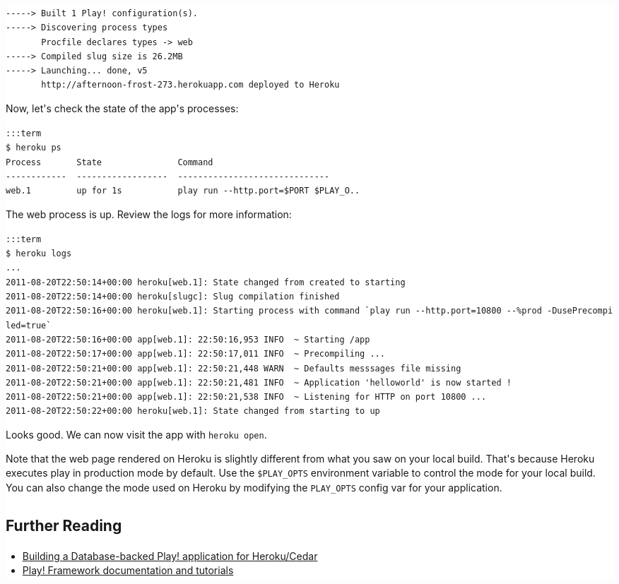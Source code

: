     -----> Built 1 Play! configuration(s).
    -----> Discovering process types
           Procfile declares types -> web
    -----> Compiled slug size is 26.2MB
    -----> Launching... done, v5
           http://afternoon-frost-273.herokuapp.com deployed to Heroku

Now, let's check the state of the app's processes:

    :::term
    $ heroku ps
    Process       State               Command
    ------------  ------------------  ------------------------------
    web.1         up for 1s           play run --http.port=$PORT $PLAY_O..

The web process is up.  Review the logs for more information:

    :::term
    $ heroku logs
    ...
    2011-08-20T22:50:14+00:00 heroku[web.1]: State changed from created to starting
    2011-08-20T22:50:14+00:00 heroku[slugc]: Slug compilation finished
    2011-08-20T22:50:16+00:00 heroku[web.1]: Starting process with command `play run --http.port=10800 --%prod -DusePrecompiled=true`
    2011-08-20T22:50:16+00:00 app[web.1]: 22:50:16,953 INFO  ~ Starting /app
    2011-08-20T22:50:17+00:00 app[web.1]: 22:50:17,011 INFO  ~ Precompiling ...
    2011-08-20T22:50:21+00:00 app[web.1]: 22:50:21,448 WARN  ~ Defaults messsages file missing
    2011-08-20T22:50:21+00:00 app[web.1]: 22:50:21,481 INFO  ~ Application 'helloworld' is now started !
    2011-08-20T22:50:21+00:00 app[web.1]: 22:50:21,538 INFO  ~ Listening for HTTP on port 10800 ...
    2011-08-20T22:50:22+00:00 heroku[web.1]: State changed from starting to up

Looks good.  We can now visit the app with `heroku open`. 

Note that the web page rendered on Heroku is slightly different from what you saw on your local build. That's because Heroku executes play in production mode by default. Use the `$PLAY_OPTS` environment variable to control the mode for your local build. You can also change the mode used on Heroku by modifying the `PLAY_OPTS` config var for your application.

## Further Reading

* [Building a Database-backed Play! application for Heroku/Cedar](/database-driven-play-apps)
* [Play! Framework documentation and tutorials](http://www.playframework.org/documentation)
